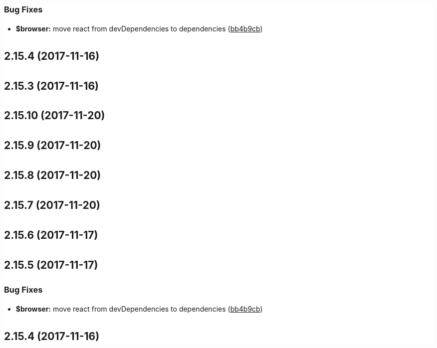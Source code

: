 
### Bug Fixes

* **$browser:** move react from devDependencies to dependencies ([bb4b9cb](https://github.com/graphistry/graphistry-js/commit/bb4b9cb))



<a name="2.15.4"></a>
## 2.15.4 (2017-11-16)



<a name="2.15.3"></a>
## 2.15.3 (2017-11-16)




<a name="2.15.10"></a>
## 2.15.10 (2017-11-20)



<a name="2.15.9"></a>
## 2.15.9 (2017-11-20)



<a name="2.15.8"></a>
## 2.15.8 (2017-11-20)



<a name="2.15.7"></a>
## 2.15.7 (2017-11-20)



<a name="2.15.6"></a>
## 2.15.6 (2017-11-17)



<a name="2.15.5"></a>
## 2.15.5 (2017-11-17)


### Bug Fixes

* **$browser:** move react from devDependencies to dependencies ([bb4b9cb](https://github.com/graphistry/graphistry-js/commit/bb4b9cb))



<a name="2.15.4"></a>
## 2.15.4 (2017-11-16)
